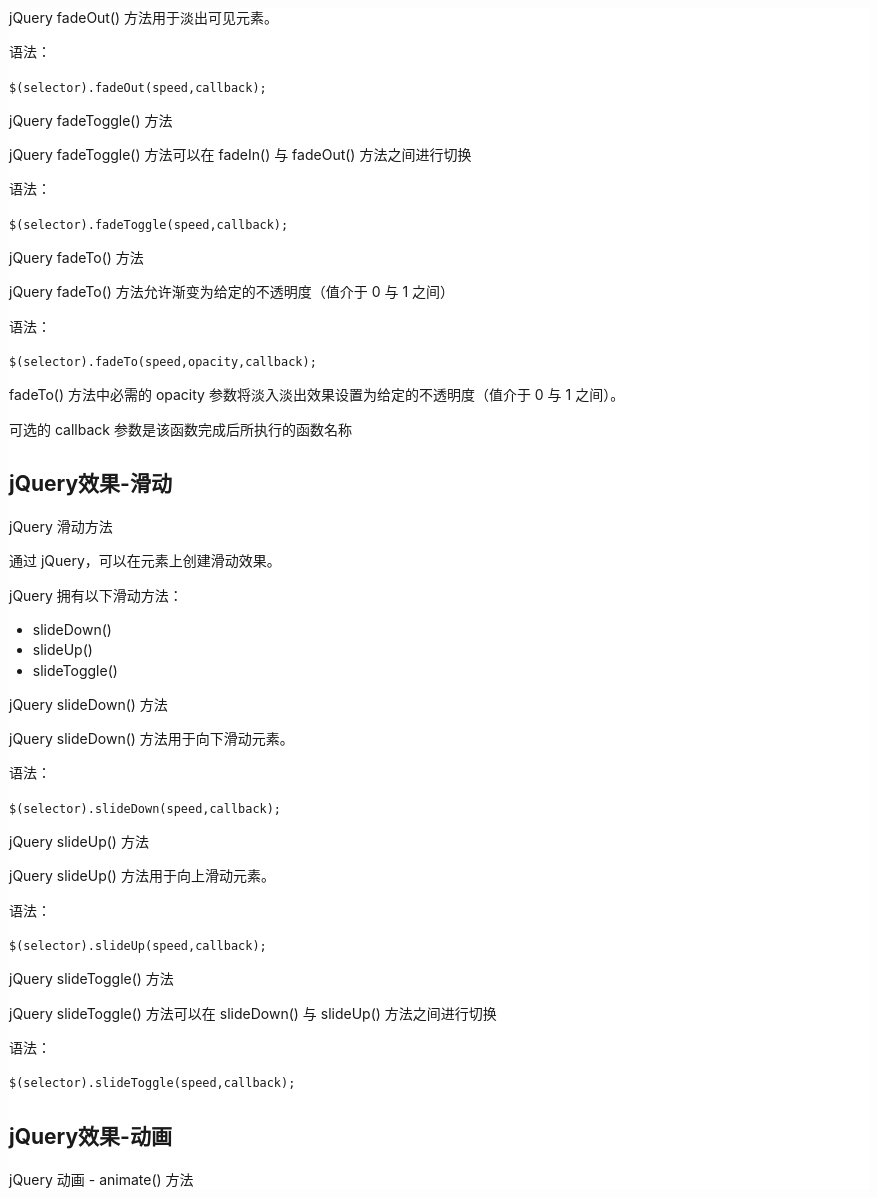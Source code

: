 jQuery fadeOut() 方法用于淡出可见元素。

语法：
```
$(selector).fadeOut(speed,callback);
```
jQuery fadeToggle() 方法

jQuery fadeToggle() 方法可以在 fadeIn() 与 fadeOut() 方法之间进行切换

语法：
```
$(selector).fadeToggle(speed,callback);
```
jQuery fadeTo() 方法

jQuery fadeTo() 方法允许渐变为给定的不透明度（值介于 0 与 1 之间）

语法：
```
$(selector).fadeTo(speed,opacity,callback);
```
fadeTo() 方法中必需的 opacity 参数将淡入淡出效果设置为给定的不透明度（值介于 0 与 1 之间）。

可选的 callback 参数是该函数完成后所执行的函数名称
## jQuery效果-滑动
jQuery 滑动方法

通过 jQuery，可以在元素上创建滑动效果。

jQuery 拥有以下滑动方法：
- slideDown()
- slideUp()
- slideToggle()

jQuery slideDown() 方法

jQuery slideDown() 方法用于向下滑动元素。

语法：
```
$(selector).slideDown(speed,callback);
```
jQuery slideUp() 方法

jQuery slideUp() 方法用于向上滑动元素。

语法：
```
$(selector).slideUp(speed,callback);
```
jQuery slideToggle() 方法

jQuery slideToggle() 方法可以在 slideDown() 与 slideUp() 方法之间进行切换

语法：
```
$(selector).slideToggle(speed,callback);
```
## jQuery效果-动画
jQuery 动画 - animate() 方法
